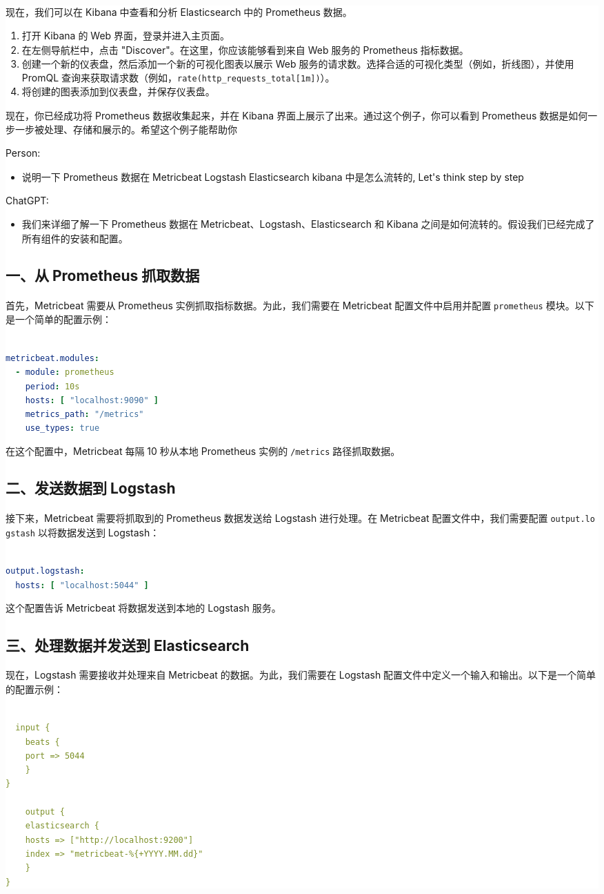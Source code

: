 现在，我们可以在 Kibana 中查看和分析 Elasticsearch 中的 Prometheus 数据。

1. 打开 Kibana 的 Web 界面，登录并进入主页面。
2. 在左侧导航栏中，点击 "Discover"。在这里，你应该能够看到来自 Web 服务的 Prometheus 指标数据。
3. 创建一个新的仪表盘，然后添加一个新的可视化图表以展示 Web 服务的请求数。选择合适的可视化类型（例如，折线图），并使用 PromQL
   查询来获取请求数（例如，`rate(http_requests_total[1m])`）。
4. 将创建的图表添加到仪表盘，并保存仪表盘。

现在，你已经成功将 Prometheus 数据收集起来，并在 Kibana 界面上展示了出来。通过这个例子，你可以看到 Prometheus
数据是如何一步一步被处理、存储和展示的。希望这个例子能帮助你

Person:

- 说明一下 Prometheus 数据在 Metricbeat Logstash Elasticsearch kibana 中是怎么流转的, Let's think step by step

ChatGPT:

- 我们来详细了解一下 Prometheus 数据在 Metricbeat、Logstash、Elasticsearch 和 Kibana 之间是如何流转的。假设我们已经完成了所有组件的安装和配置。

## 一、从 Prometheus 抓取数据

首先，Metricbeat 需要从 Prometheus 实例抓取指标数据。为此，我们需要在 Metricbeat 配置文件中启用并配置 `prometheus`
模块。以下是一个简单的配置示例：

```yaml

metricbeat.modules:
  - module: prometheus
    period: 10s
    hosts: [ "localhost:9090" ]
    metrics_path: "/metrics"
    use_types: true
```

在这个配置中，Metricbeat 每隔 10 秒从本地 Prometheus 实例的 `/metrics` 路径抓取数据。

## 二、发送数据到 Logstash

接下来，Metricbeat 需要将抓取到的 Prometheus 数据发送给 Logstash 进行处理。在 Metricbeat
配置文件中，我们需要配置 `output.logstash` 以将数据发送到 Logstash：

```yaml

output.logstash:
  hosts: [ "localhost:5044" ]
```

这个配置告诉 Metricbeat 将数据发送到本地的 Logstash 服务。

## 三、处理数据并发送到 Elasticsearch

现在，Logstash 需要接收并处理来自 Metricbeat 的数据。为此，我们需要在 Logstash 配置文件中定义一个输入和输出。以下是一个简单的配置示例：

```yaml

  input {
    beats {
    port => 5044
    }
}

    output {
    elasticsearch {
    hosts => ["http://localhost:9200"]
    index => "metricbeat-%{+YYYY.MM.dd}"
    }
}
```
